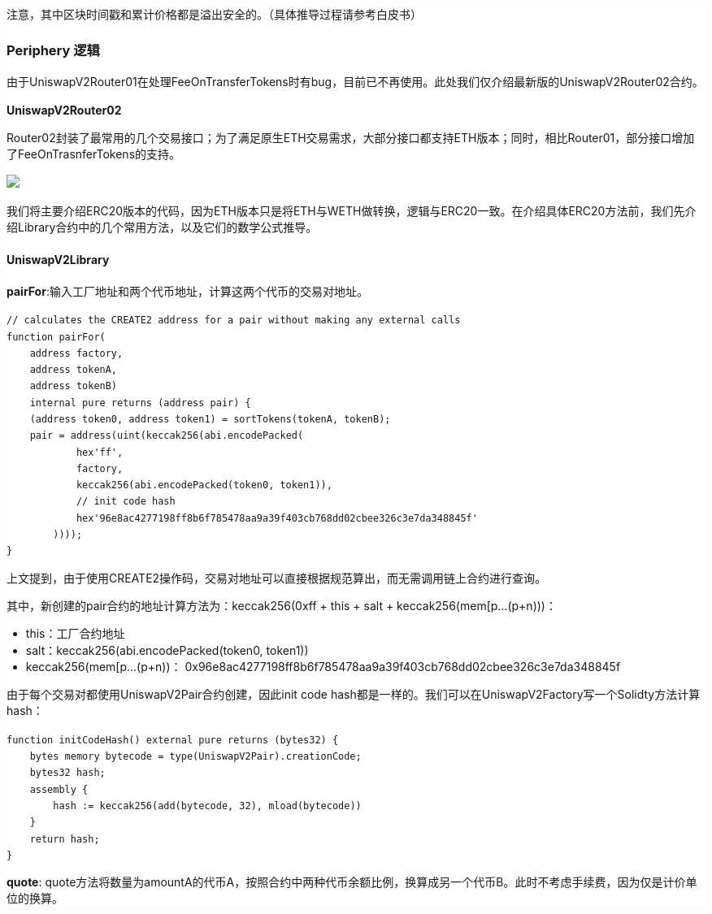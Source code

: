 注意，其中区块时间戳和累计价格都是溢出安全的。（具体推导过程请参考白皮书）

### Periphery 逻辑

由于UniswapV2Router01在处理FeeOnTransferTokens时有bug，目前已不再使用。此处我们仅介绍最新版的UniswapV2Router02合约。

**UniswapV2Router02**

Router02封装了最常用的几个交易接口；为了满足原生ETH交易需求，大部分接口都支持ETH版本；同时，相比Router01，部分接口增加了FeeOnTrasnferTokens的支持。

![](https://i.imgur.com/vw84rOW.png)

我们将主要介绍ERC20版本的代码，因为ETH版本只是将ETH与WETH做转换，逻辑与ERC20一致。在介绍具体ERC20方法前，我们先介绍Library合约中的几个常用方法，以及它们的数学公式推导。

#### UniswapV2Library

**pairFor**:输入工厂地址和两个代币地址，计算这两个代币的交易对地址。

```
// calculates the CREATE2 address for a pair without making any external calls
function pairFor(
    address factory, 
    address tokenA, 
    address tokenB) 
    internal pure returns (address pair) {
    (address token0, address token1) = sortTokens(tokenA, tokenB);
    pair = address(uint(keccak256(abi.encodePacked(
            hex'ff',
            factory,
            keccak256(abi.encodePacked(token0, token1)),
            // init code hash
            hex'96e8ac4277198ff8b6f785478aa9a39f403cb768dd02cbee326c3e7da348845f' 
        ))));
}
```
上文提到，由于使用CREATE2操作码，交易对地址可以直接根据规范算出，而无需调用链上合约进行查询。

其中，新创建的pair合约的地址计算方法为：keccak256(0xff + this + salt + keccak256(mem[p…(p+n)))：

- this：工厂合约地址
- salt：keccak256(abi.encodePacked(token0, token1))
- keccak256(mem[p…(p+n))： 0x96e8ac4277198ff8b6f785478aa9a39f403cb768dd02cbee326c3e7da348845f

由于每个交易对都使用UniswapV2Pair合约创建，因此init code hash都是一样的。我们可以在UniswapV2Factory写一个Solidty方法计算hash：

```
function initCodeHash() external pure returns (bytes32) {
    bytes memory bytecode = type(UniswapV2Pair).creationCode;
    bytes32 hash;
    assembly {
        hash := keccak256(add(bytecode, 32), mload(bytecode))
    }
    return hash;
}
```
**quote**: quote方法将数量为amountA的代币A，按照合约中两种代币余额比例，换算成另一个代币B。此时不考虑手续费，因为仅是计价单位的换算。
